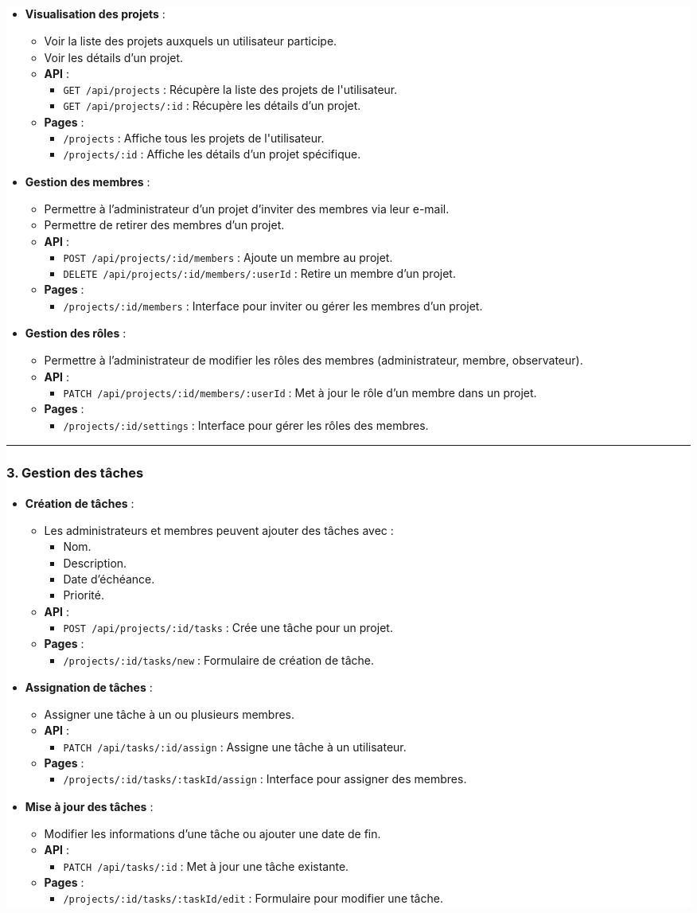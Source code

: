 - **Visualisation des projets** :
  - Voir la liste des projets auxquels un utilisateur participe.
  - Voir les détails d’un projet.
  - **API** :
    - `GET /api/projects` : Récupère la liste des projets de l'utilisateur.
    - `GET /api/projects/:id` : Récupère les détails d’un projet.
  - **Pages** :
    - `/projects` : Affiche tous les projets de l'utilisateur.
    - `/projects/:id` : Affiche les détails d’un projet spécifique.

- **Gestion des membres** :
  - Permettre à l’administrateur d’un projet d’inviter des membres via leur e-mail.
  - Permettre de retirer des membres d’un projet.
  - **API** :
    - `POST /api/projects/:id/members` : Ajoute un membre au projet.
    - `DELETE /api/projects/:id/members/:userId` : Retire un membre d’un projet.
  - **Pages** :
    - `/projects/:id/members` : Interface pour inviter ou gérer les membres d’un projet.

- **Gestion des rôles** :
  - Permettre à l’administrateur de modifier les rôles des membres (administrateur, membre, observateur).
  - **API** :
    - `PATCH /api/projects/:id/members/:userId` : Met à jour le rôle d’un membre dans un projet.
  - **Pages** :
    - `/projects/:id/settings` : Interface pour gérer les rôles des membres.

---

### 3. Gestion des tâches
- **Création de tâches** :
  - Les administrateurs et membres peuvent ajouter des tâches avec :
    - Nom.
    - Description.
    - Date d’échéance.
    - Priorité.
  - **API** :
    - `POST /api/projects/:id/tasks` : Crée une tâche pour un projet.
  - **Pages** :
    - `/projects/:id/tasks/new` : Formulaire de création de tâche.

- **Assignation de tâches** :
  - Assigner une tâche à un ou plusieurs membres.
  - **API** :
    - `PATCH /api/tasks/:id/assign` : Assigne une tâche à un utilisateur.
  - **Pages** :
    - `/projects/:id/tasks/:taskId/assign` : Interface pour assigner des membres.

- **Mise à jour des tâches** :
  - Modifier les informations d’une tâche ou ajouter une date de fin.
  - **API** :
    - `PATCH /api/tasks/:id` : Met à jour une tâche existante.
  - **Pages** :
    - `/projects/:id/tasks/:taskId/edit` : Formulaire pour modifier une tâche.
